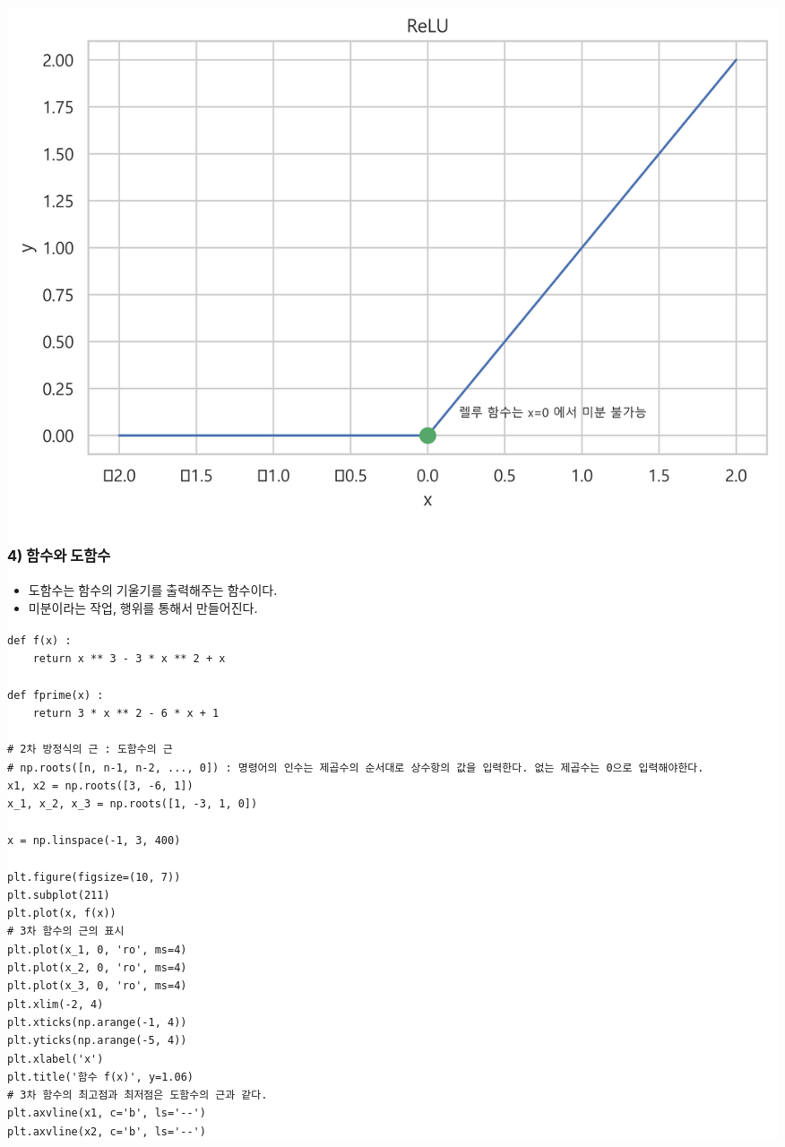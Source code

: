 ![relu_non_diff.png](./images/diff/relu_non_diff.png)

### 4) 함수와 도함수
- 도함수는 함수의 기울기를 출력해주는 함수이다.
- 미분이라는 작업, 행위를 통해서 만들어진다.
```
def f(x) :
    return x ** 3 - 3 * x ** 2 + x

def fprime(x) :
    return 3 * x ** 2 - 6 * x + 1

# 2차 방정식의 근 : 도함수의 근
# np.roots([n, n-1, n-2, ..., 0]) : 명령어의 인수는 제곱수의 순서대로 상수항의 값을 입력한다. 없는 제곱수는 0으로 입력해야한다.
x1, x2 = np.roots([3, -6, 1])
x_1, x_2, x_3 = np.roots([1, -3, 1, 0])

x = np.linspace(-1, 3, 400)

plt.figure(figsize=(10, 7))
plt.subplot(211)
plt.plot(x, f(x))
# 3차 함수의 근의 표시
plt.plot(x_1, 0, 'ro', ms=4)
plt.plot(x_2, 0, 'ro', ms=4)
plt.plot(x_3, 0, 'ro', ms=4)
plt.xlim(-2, 4)
plt.xticks(np.arange(-1, 4))
plt.yticks(np.arange(-5, 4))
plt.xlabel('x')
plt.title('함수 f(x)', y=1.06)
# 3차 함수의 최고점과 최저점은 도함수의 근과 같다.
plt.axvline(x1, c='b', ls='--')
plt.axvline(x2, c='b', ls='--')
```